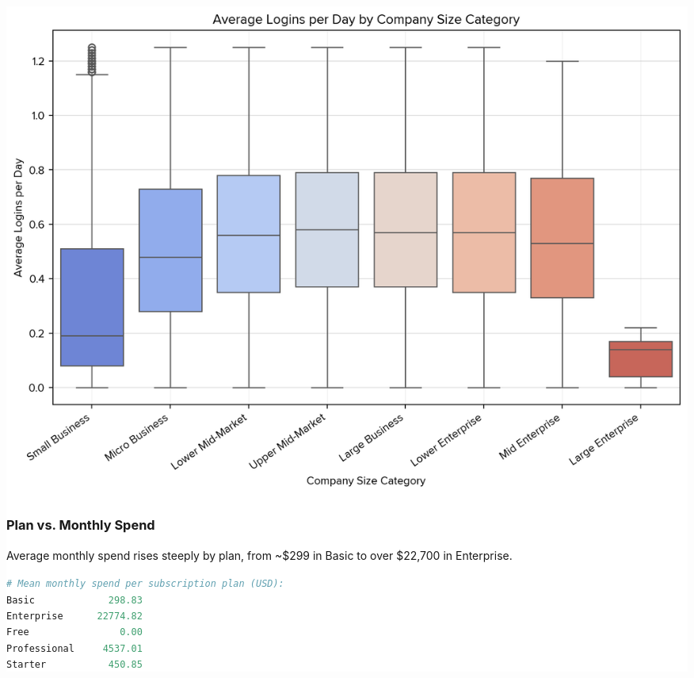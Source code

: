 ![Chart](images/chart38.png)

### Plan vs. Monthly Spend

Average monthly spend rises steeply by plan, from ~$299 in Basic to over $22,700 in Enterprise.

```python
# Mean monthly spend per subscription plan (USD):
Basic             298.83
Enterprise      22774.82
Free                0.00
Professional     4537.01
Starter           450.85
```
